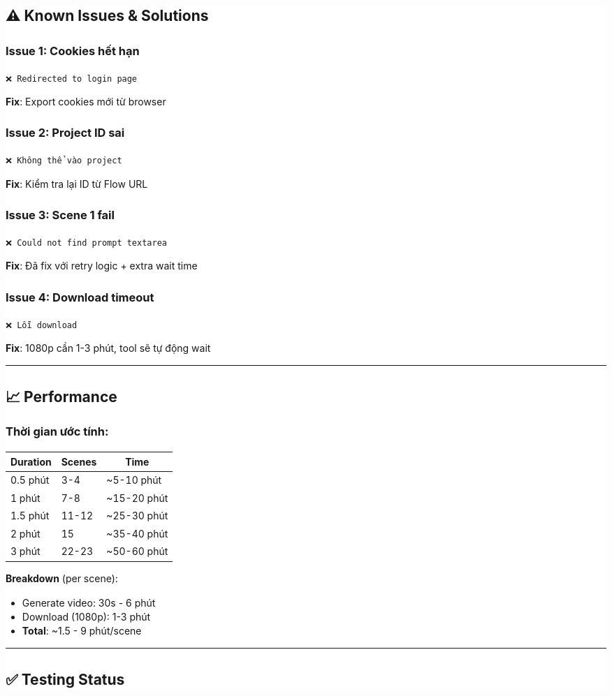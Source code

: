 ## ⚠️ Known Issues & Solutions

### Issue 1: Cookies hết hạn
```
❌ Redirected to login page
```
**Fix**: Export cookies mới từ browser

### Issue 2: Project ID sai
```
❌ Không thể vào project
```
**Fix**: Kiểm tra lại ID từ Flow URL

### Issue 3: Scene 1 fail
```
❌ Could not find prompt textarea
```
**Fix**: Đã fix với retry logic + extra wait time

### Issue 4: Download timeout
```
❌ Lỗi download
```
**Fix**: 1080p cần 1-3 phút, tool sẽ tự động wait

---

## 📈 Performance

### Thời gian ước tính:

| Duration | Scenes | Time |
|----------|--------|------|
| 0.5 phút | 3-4 | ~5-10 phút |
| 1 phút | 7-8 | ~15-20 phút |
| 1.5 phút | 11-12 | ~25-30 phút |
| 2 phút | 15 | ~35-40 phút |
| 3 phút | 22-23 | ~50-60 phút |

**Breakdown** (per scene):
- Generate video: 30s - 6 phút
- Download (1080p): 1-3 phút
- **Total**: ~1.5 - 9 phút/scene

---

## ✅ Testing Status
